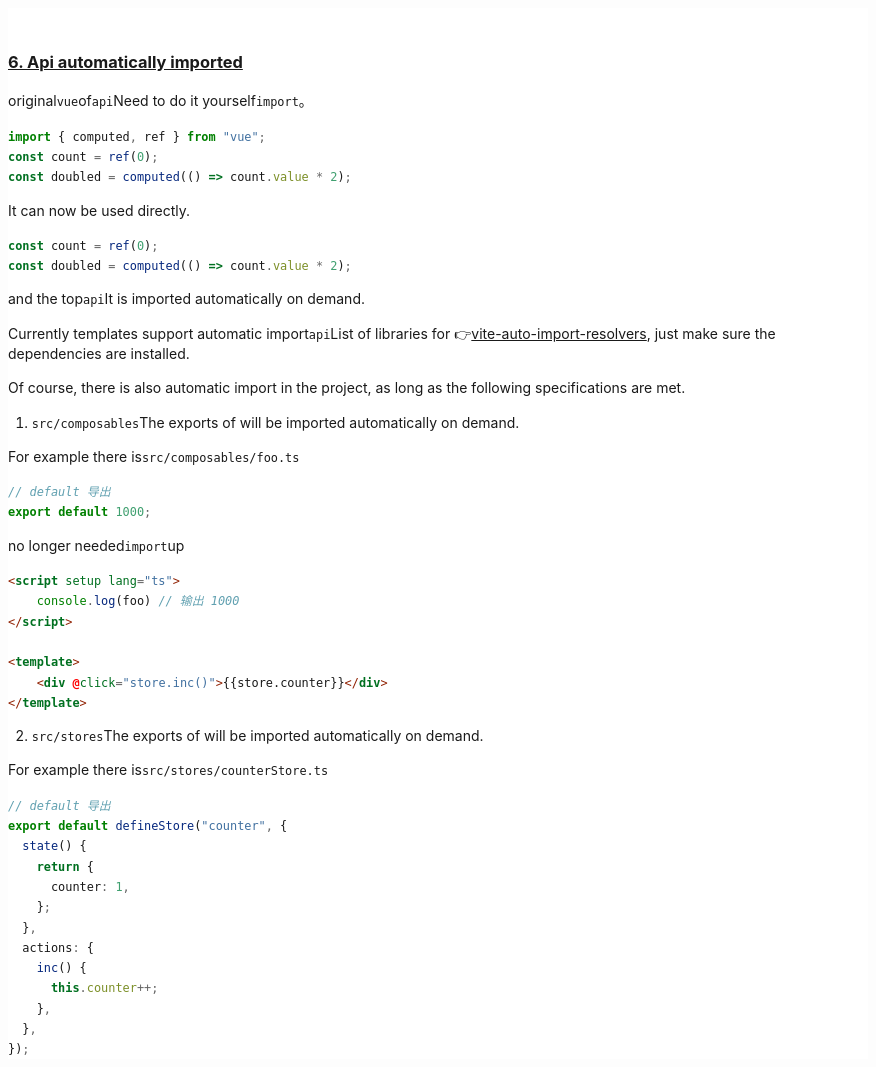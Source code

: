 <br />

### [6. Api automatically imported](https://github.com/antfu/unplugin-auto-import)

original`vue`of`api`Need to do it yourself`import`。

```ts
import { computed, ref } from "vue";
const count = ref(0);
const doubled = computed(() => count.value * 2);
```

It can now be used directly.

```ts
const count = ref(0);
const doubled = computed(() => count.value * 2);
```

and the top`api`It is imported automatically on demand.

Currently templates support automatic import`api`List of libraries for 👉[vite-auto-import-resolvers](https://github.com/dishait/vite-auto-import-resolvers#%E9%BB%98%E8%AE%A4%E6%94%AF%E6%8C%81%E5%88%97%E8%A1%A8), just make sure the dependencies are installed.

Of course, there is also automatic import in the project, as long as the following specifications are met.

1.  `src/composables`The exports of will be imported automatically on demand.

For example there is`src/composables/foo.ts`

```ts
// default 导出
export default 1000;
```

no longer needed`import`up

```html
<script setup lang="ts">
	console.log(foo) // 输出 1000
</script>

<template>
	<div @click="store.inc()">{{store.counter}}</div>
</template>
```

2.  `src/stores`The exports of will be imported automatically on demand.

For example there is`src/stores/counterStore.ts`

```ts
// default 导出
export default defineStore("counter", {
  state() {
    return {
      counter: 1,
    };
  },
  actions: {
    inc() {
      this.counter++;
    },
  },
});
```
